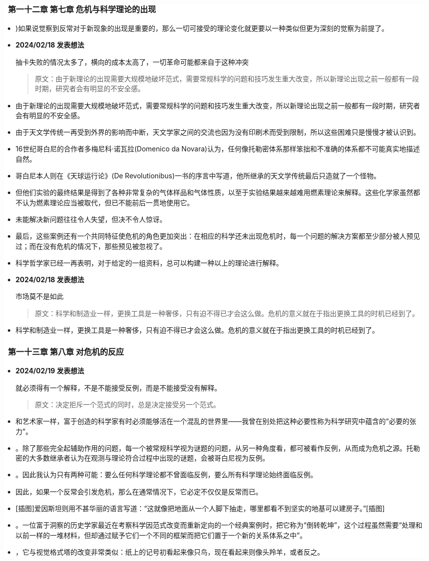 ###  **第一十二章 第七章 危机与科学理论的出现**

  

- )如果说觉察到反常对于新现象的出现是重要的，那么一切可接受的理论变化就更要以一种类似但更为深刻的觉察为前提了。  
    
- **2024/02/18 发表想法**
    
    抽卡失败的情况太多了，横向的成本太高了，一切革命可能都来自于这种冲突
    
      
    
    > 原文：由于新理论的出现需要大规模地破坏范式，需要常规科学的问题和技巧发生重大改变，所以新理论出现之前一般都有一段时期，研究者会有明显的不安全感。
    
- 由于新理论的出现需要大规模地破坏范式，需要常规科学的问题和技巧发生重大改变，所以新理论出现之前一般都有一段时期，研究者会有明显的不安全感。  
    
- 由于天文学传统一再受到外界的影响而中断，天文学家之间的交流也因为没有印刷术而受到限制，所以这些困难只是慢慢才被认识到。  
    
- 16世纪哥白尼的合作者多梅尼科·诺瓦拉(Domenico da Novara)认为，任何像托勒密体系那样笨拙和不准确的体系都不可能真实地描述自然。  
    
- 哥白尼本人则在《天球运行论》(De Revolutionibus)一书的序言中写道，他所继承的天文学传统最后只造就了一个怪物。  
    
- 但他们实验的最终结果是得到了各种非常复杂的气体样品和气体性质，以至于实验结果越来越难用燃素理论来解释。这些化学家虽然都不认为燃素理论应当被取代，但已不能前后一贯地使用它。  
    
- 未能解决新问题往往令人失望，但决不令人惊讶。  
    
- 最后，这些案例还有一个共同特征使危机的角色更加突出：在相应的科学还未出现危机时，每一个问题的解决方案都至少部分被人预见过；而在没有危机的情况下，那些预见被忽视了。  
    
- 科学哲学家已经一再表明，对于给定的一组资料，总可以构建一种以上的理论进行解释。  
    
- **2024/02/18 发表想法**
    
    市场莫不是如此
    
      
    
    > 原文：科学和制造业一样，更换工具是一种奢侈，只有迫不得已才会这么做。危机的意义就在于指出更换工具的时机已经到了。
    
- 科学和制造业一样，更换工具是一种奢侈，只有迫不得已才会这么做。危机的意义就在于指出更换工具的时机已经到了。  
    

###  **第一十三章 第八章 对危机的反应**

  

- **2024/02/19 发表想法**
    
    就必须得有一个解释，不是不能接受反例，而是不能接受没有解释。
    
      
    
    > 原文：决定拒斥一个范式的同时，总是决定接受另一个范式。
    
- 和艺术家一样，富于创造的科学家有时必须能够活在一个混乱的世界里——我曾在别处把这种必要性称为科学研究中蕴含的“必要的张力”。  
    
- 。除了那些完全起辅助作用的问题，每一个被常规科学视为谜题的问题，从另一种角度看，都可被看作反例，从而成为危机之源。托勒密的大多数继承者认为在观测与理论符合过程中出现的谜题，会被哥白尼视为反例。  
    
- 。因此我认为只有两种可能：要么任何科学理论都不曾面临反例，要么所有科学理论始终面临反例。  
    
- 因此，如果一个反常会引发危机，那么在通常情况下，它必定不仅仅是反常而已。  
    
- [插图]爱因斯坦则用不甚华丽的语言写道：“这就像把地面从一个人脚下抽走，哪里都看不到坚实的地基可以建房子。”[插图]  
    
- 。一位富于洞察的历史学家最近在考察科学因范式改变而重新定向的一个经典案例时，把它称为“倒转乾坤”，这个过程虽然需要“处理和以前一样的一堆材料，但却通过赋予它们一个不同的框架而把它们置于一个新的关系体系之中”。  
    
- ，它与视觉格式塔的改变非常类似：纸上的记号初看起来像只鸟，现在看起来则像头羚羊，或者反之。  
    